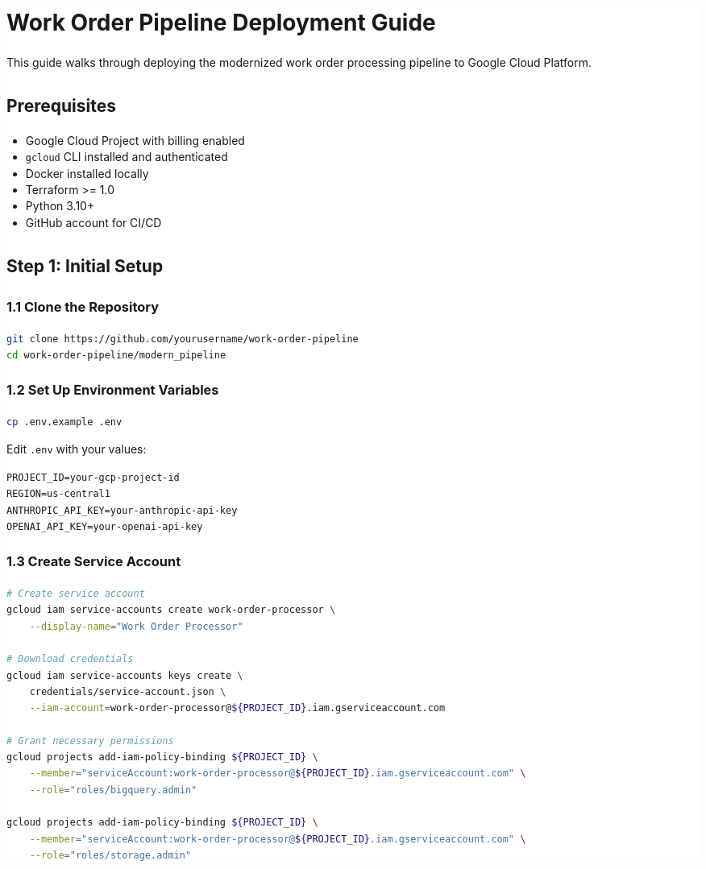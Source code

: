 # Work Order Pipeline Deployment Guide

This guide walks through deploying the modernized work order processing pipeline to Google Cloud Platform.

## Prerequisites

- Google Cloud Project with billing enabled
- `gcloud` CLI installed and authenticated
- Docker installed locally
- Terraform >= 1.0
- Python 3.10+
- GitHub account for CI/CD

## Step 1: Initial Setup

### 1.1 Clone the Repository
```bash
git clone https://github.com/yourusername/work-order-pipeline
cd work-order-pipeline/modern_pipeline
```

### 1.2 Set Up Environment Variables
```bash
cp .env.example .env
```

Edit `.env` with your values:
```env
PROJECT_ID=your-gcp-project-id
REGION=us-central1
ANTHROPIC_API_KEY=your-anthropic-api-key
OPENAI_API_KEY=your-openai-api-key
```

### 1.3 Create Service Account
```bash
# Create service account
gcloud iam service-accounts create work-order-processor \
    --display-name="Work Order Processor"

# Download credentials
gcloud iam service-accounts keys create \
    credentials/service-account.json \
    --iam-account=work-order-processor@${PROJECT_ID}.iam.gserviceaccount.com

# Grant necessary permissions
gcloud projects add-iam-policy-binding ${PROJECT_ID} \
    --member="serviceAccount:work-order-processor@${PROJECT_ID}.iam.gserviceaccount.com" \
    --role="roles/bigquery.admin"

gcloud projects add-iam-policy-binding ${PROJECT_ID} \
    --member="serviceAccount:work-order-processor@${PROJECT_ID}.iam.gserviceaccount.com" \
    --role="roles/storage.admin"
```
